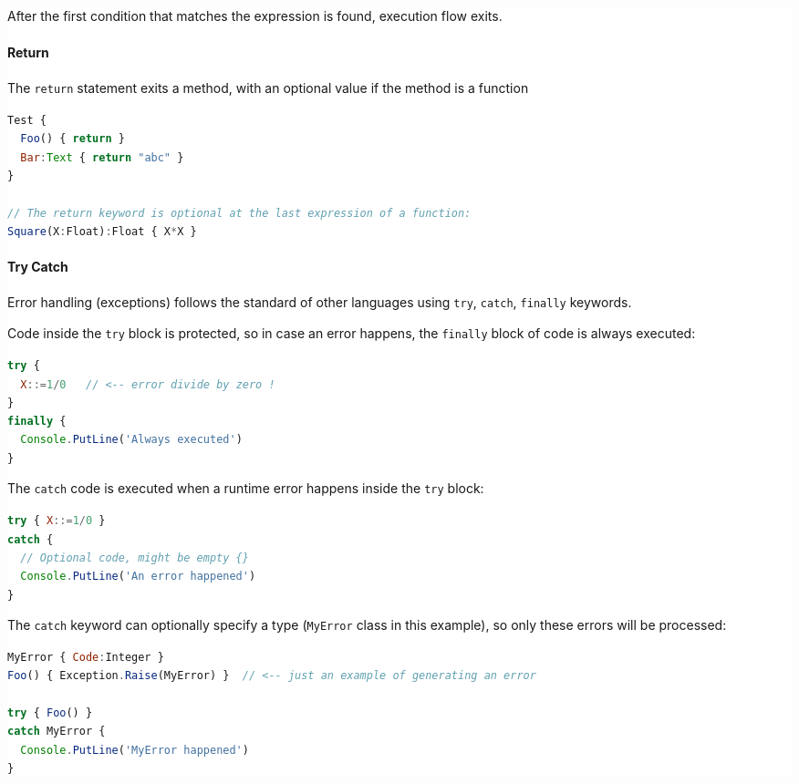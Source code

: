 After the first condition that matches the expression is found, execution flow exits.



#### Return

The `return` statement exits a method, with an optional value if the method is a function

```javascript
Test {
  Foo() { return }
  Bar:Text { return "abc" }
}

// The return keyword is optional at the last expression of a function:
Square(X:Float):Float { X*X }
```

#### Try Catch

Error handling (exceptions) follows the standard of other languages using `try`, `catch`, `finally`  keywords.

Code inside the `try` block is protected, so in case an error happens, the `finally` block of code is always executed:

```javascript
try { 
  X::=1/0   // <-- error divide by zero !
}
finally {
  Console.PutLine('Always executed')
}
```

The `catch` code is executed when a runtime error happens inside the `try` block:

```javascript
try { X::=1/0 }
catch {
  // Optional code, might be empty {}    
  Console.PutLine('An error happened')
}
```

The `catch` keyword can optionally specify a type (`MyError` class in this example), so only these errors will be processed:

```javascript
MyError { Code:Integer }
Foo() { Exception.Raise(MyError) }  // <-- just an example of generating an error

try { Foo() }
catch MyError {
  Console.PutLine('MyError happened')
}
```
